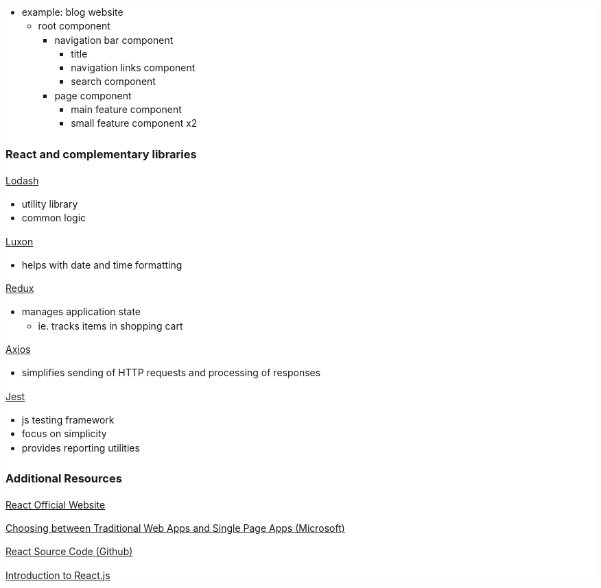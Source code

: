 - example: blog website
    - root component
        - navigation bar component
            - title
            - navigation links component
            - search component
        - page component
            - main feature component
            - small feature component x2

### React and complementary libraries

[Lodash](https://lodash.com/)
- utility library
- common logic

[Luxon](https://moment.github.io/luxon/#/)
- helps with date and time formatting

[Redux](https://redux.js.org/)
- manages application state
    - ie. tracks items in shopping cart

[Axios](https://axios-http.com/)
- simplifies sending of HTTP requests and processing of responses

[Jest](https://jestjs.io/)
- js testing framework
- focus on simplicity
- provides reporting utilities

### Additional Resources

[React Official Website](https://reactjs.org/)

[Choosing between Traditional Web Apps and Single Page Apps (Microsoft)](https://docs.microsoft.com/en-us/dotnet/architecture/modern-web-apps-azure/choose-between-traditional-web-and-single-page-apps)

[React Source Code (Github)](https://github.com/facebook/react)

[Introduction to React.js](https://youtu.be/XxVg_s8xAms)

